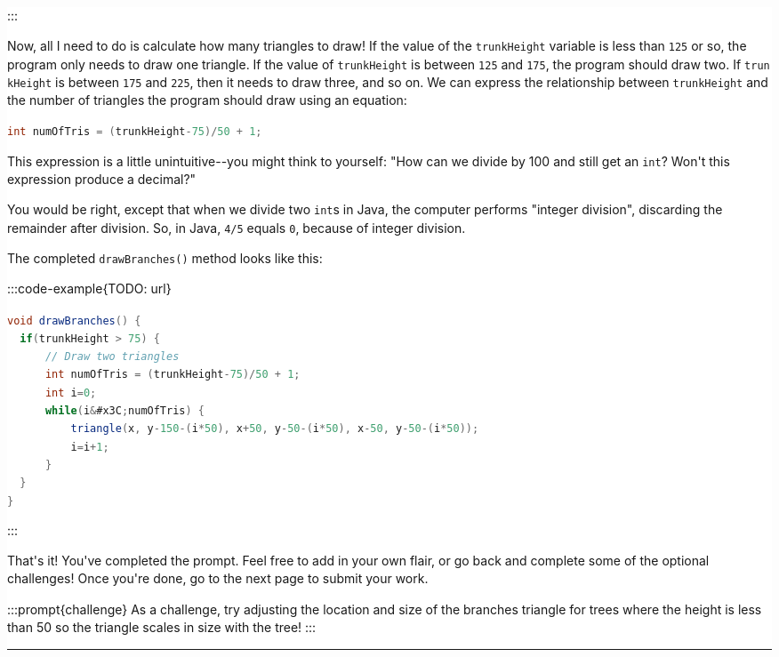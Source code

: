 :::

Now, all I need to do is calculate how many triangles to draw! If the value of the <code>trunkHeight</code> variable is less than <code>125</code> or so, the program only needs to draw one triangle. If the value of <code>trunkHeight</code> is between <code>125</code> and <code>175</code>, the program should draw two. If <code>trunkHeight</code> is between <code>175</code> and <code>225</code>, then it needs to draw three, and so on. We can express the relationship between <code>trunkHeight</code> and the number of triangles the program should draw using an equation:

```java
int numOfTris = (trunkHeight-75)/50 + 1;
```

This expression is a little unintuitive--you might think to yourself: "How can we divide by 100 and still get an <code>int</code>? Won't this expression produce a decimal?"

You would be right, except that when we divide two <code>int</code>s in Java, the computer performs "integer division", discarding the remainder after division. So, in Java, <code>4/5</code> equals <code>0</code>, because of integer division.

The completed <code>drawBranches()</code> method looks like this:

:::code-example{TODO: url}
```java
void drawBranches() {
  if(trunkHeight > 75) {
      // Draw two triangles
      int numOfTris = (trunkHeight-75)/50 + 1;
      int i=0;
      while(i&#x3C;numOfTris) {
          triangle(x, y-150-(i*50), x+50, y-50-(i*50), x-50, y-50-(i*50));
          i=i+1;
      }
  }
}
```
:::

That's it! You've completed the prompt. Feel free to add in your own flair, or go back and complete some of the optional challenges! Once you're done, go to the next page to submit your work.

:::prompt{challenge}
  As a challenge, try adjusting the location and size of the branches triangle for trees where the height is less than 50 so the triangle scales in size with the tree!
:::

---
